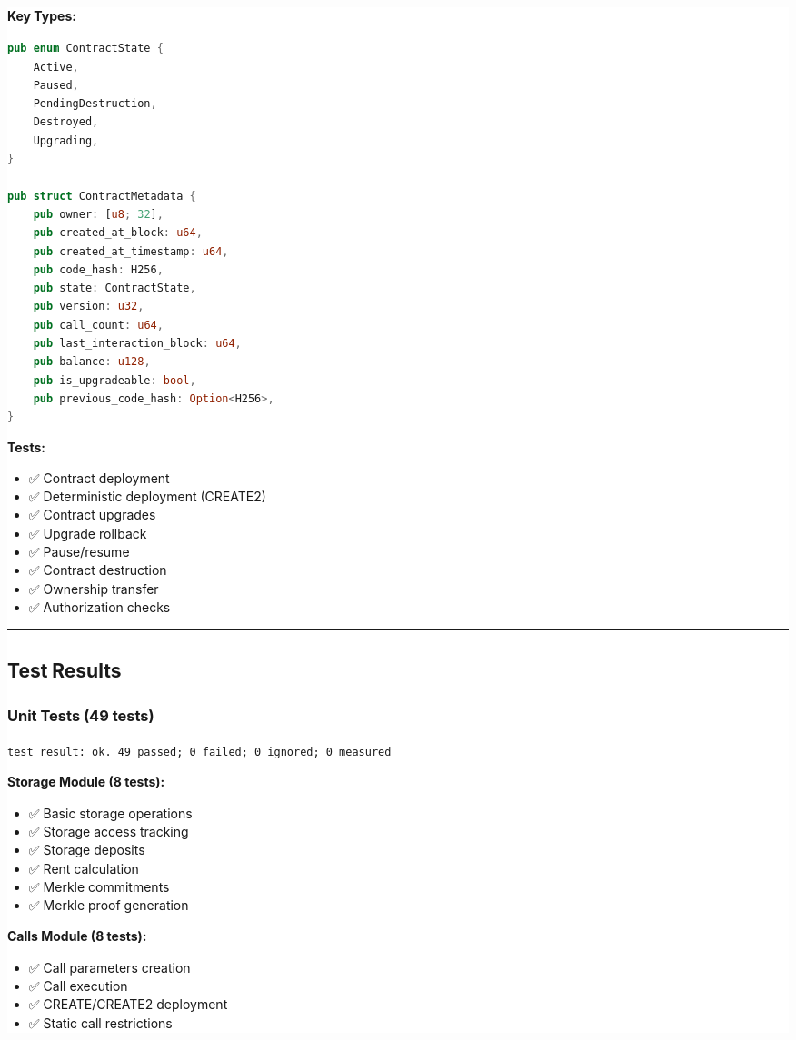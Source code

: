 **Key Types:**
```rust
pub enum ContractState {
    Active,
    Paused,
    PendingDestruction,
    Destroyed,
    Upgrading,
}

pub struct ContractMetadata {
    pub owner: [u8; 32],
    pub created_at_block: u64,
    pub created_at_timestamp: u64,
    pub code_hash: H256,
    pub state: ContractState,
    pub version: u32,
    pub call_count: u64,
    pub last_interaction_block: u64,
    pub balance: u128,
    pub is_upgradeable: bool,
    pub previous_code_hash: Option<H256>,
}
```

**Tests:**
- ✅ Contract deployment
- ✅ Deterministic deployment (CREATE2)
- ✅ Contract upgrades
- ✅ Upgrade rollback
- ✅ Pause/resume
- ✅ Contract destruction
- ✅ Ownership transfer
- ✅ Authorization checks

---

## Test Results

### Unit Tests (49 tests)
```
test result: ok. 49 passed; 0 failed; 0 ignored; 0 measured
```

**Storage Module (8 tests):**
- ✅ Basic storage operations
- ✅ Storage access tracking
- ✅ Storage deposits
- ✅ Rent calculation
- ✅ Merkle commitments
- ✅ Merkle proof generation

**Calls Module (8 tests):**
- ✅ Call parameters creation
- ✅ Call execution
- ✅ CREATE/CREATE2 deployment
- ✅ Static call restrictions
